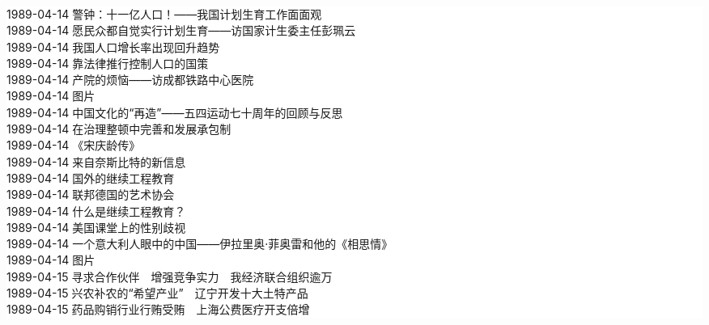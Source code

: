 1989-04-14 警钟：十一亿人口！——我国计划生育工作面面观  
1989-04-14 愿民众都自觉实行计划生育——访国家计生委主任彭珮云  
1989-04-14 我国人口增长率出现回升趋势  
1989-04-14 靠法律推行控制人口的国策  
1989-04-14 产院的烦恼——访成都铁路中心医院  
1989-04-14 图片  
1989-04-14 中国文化的“再造”——五四运动七十周年的回顾与反思  
1989-04-14 在治理整顿中完善和发展承包制  
1989-04-14 《宋庆龄传》  
1989-04-14 来自奈斯比特的新信息  
1989-04-14 国外的继续工程教育  
1989-04-14 联邦德国的艺术协会  
1989-04-14 什么是继续工程教育？  
1989-04-14 美国课堂上的性别歧视  
1989-04-14 一个意大利人眼中的中国——伊拉里奥·菲奥雷和他的《相思情》  
1989-04-14 图片  
1989-04-15 寻求合作伙伴　增强竞争实力　我经济联合组织逾万  
1989-04-15 兴农补农的“希望产业”　辽宁开发十大土特产品  
1989-04-15 药品购销行业行贿受贿　上海公费医疗开支倍增  
